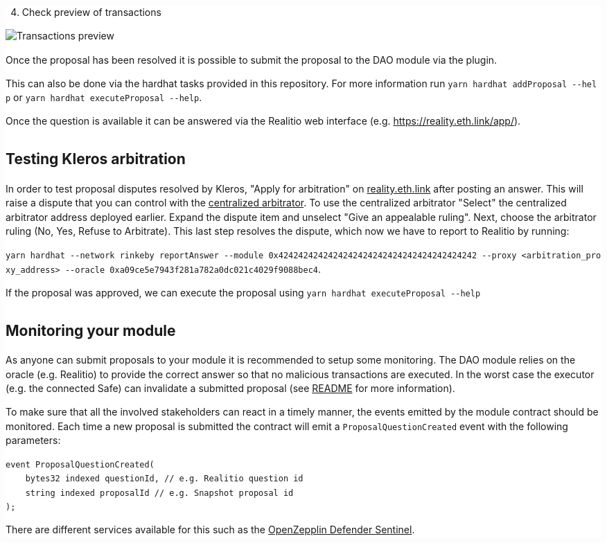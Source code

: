 4. Check preview of transactions

![Transactions preview](./snapshot_plugin_preview.png)

Once the proposal has been resolved it is possible to submit the proposal to the DAO module via the plugin. 

This can also be done via the hardhat tasks provided in this repository. For more information run `yarn hardhat addProposal --help` or `yarn hardhat executeProposal --help`.

Once the question is available it can be answered via the Realitio web interface (e.g. https://reality.eth.link/app/).

## Testing Kleros arbitration

In order to test proposal disputes resolved by Kleros, "Apply for arbitration" on [reality.eth.link](reality.eth.link) after posting an answer. This will raise a dispute that you can control with the [centralized arbitrator](https://centralizedarbitrator.netlify.app/). To use the centralized arbitrator "Select" the centralized arbitrator address deployed earlier. Expand the dispute item and unselect "Give an appealable ruling". Next, choose the arbitrator ruling (No, Yes, Refuse to Arbitrate). This last step resolves the dispute, which now we have to report to Realitio by running:

`yarn hardhat --network rinkeby reportAnswer --module 0x4242424242424242424242424242424242424242 --proxy <arbitration_proxy_address> --oracle 0xa09ce5e7943f281a782a0dc021c4029f9088bec4`.

If the proposal was approved, we can execute the proposal using `yarn hardhat executeProposal --help`

## Monitoring your module

As anyone can submit proposals to your module it is recommended to setup some monitoring. The DAO module relies on the oracle (e.g. Realitio) to provide the correct answer so that no malicious transactions are executed. In the worst case the executor (e.g. the connected Safe) can invalidate a submitted proposal (see [README](../README.md) for more information). 

To make sure that all the involved stakeholders can react in a timely manner, the events emitted by the module contract should be monitored. Each time a new proposal is submitted the contract will emit a `ProposalQuestionCreated` event with the following parameters:
```
event ProposalQuestionCreated(
    bytes32 indexed questionId, // e.g. Realitio question id
    string indexed proposalId // e.g. Snapshot proposal id
);
```

There are different services available for this such as the [OpenZepplin Defender Sentinel](https://docs.openzeppelin.com/defender/sentinel).
